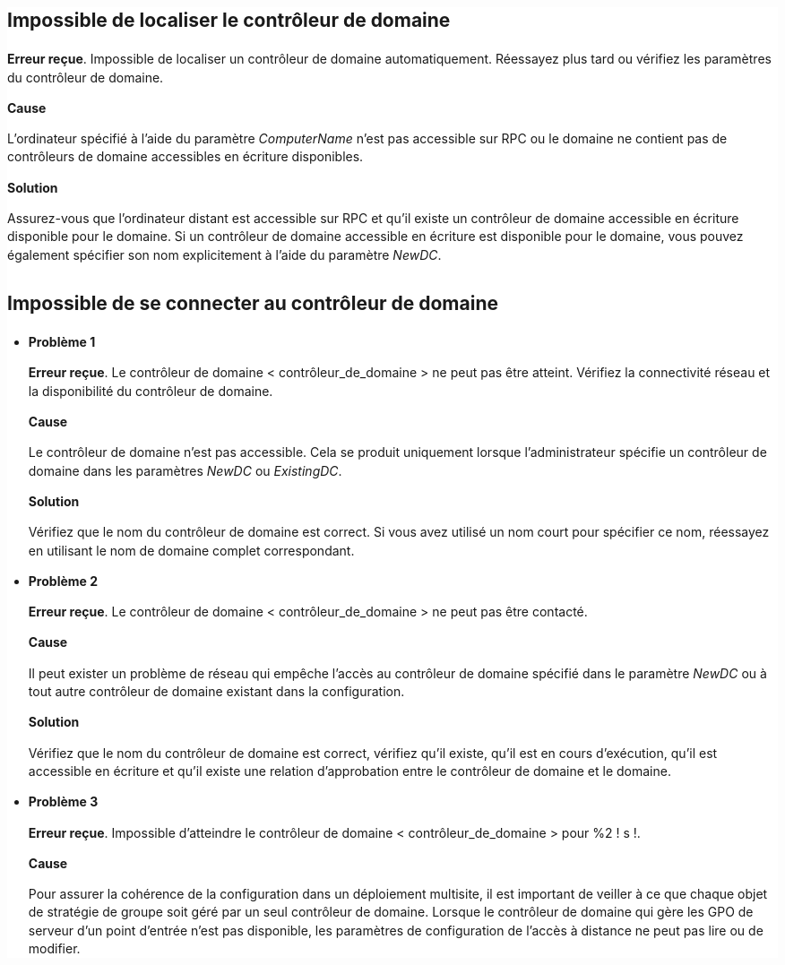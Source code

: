 ## <a name="could-not-locate-domain-controller"></a>Impossible de localiser le contrôleur de domaine  
**Erreur reçue**. Impossible de localiser un contrôleur de domaine automatiquement. Réessayez plus tard ou vérifiez les paramètres du contrôleur de domaine.  
  
**Cause**  
  
L’ordinateur spécifié à l’aide du paramètre *ComputerName* n’est pas accessible sur RPC ou le domaine ne contient pas de contrôleurs de domaine accessibles en écriture disponibles.  
  
**Solution**  
  
Assurez-vous que l’ordinateur distant est accessible sur RPC et qu’il existe un contrôleur de domaine accessible en écriture disponible pour le domaine. Si un contrôleur de domaine accessible en écriture est disponible pour le domaine, vous pouvez également spécifier son nom explicitement à l’aide du paramètre *NewDC*.  
  
## <a name="could-not-connect-to-domain-controller"></a>Impossible de se connecter au contrôleur de domaine  
  
-   **Problème 1**  
  
    **Erreur reçue**. Le contrôleur de domaine < contrôleur_de_domaine > ne peut pas être atteint. Vérifiez la connectivité réseau et la disponibilité du contrôleur de domaine.  
  
    **Cause**  
  
    Le contrôleur de domaine n’est pas accessible. Cela se produit uniquement lorsque l’administrateur spécifie un contrôleur de domaine dans les paramètres *NewDC* ou *ExistingDC*.  
  
    **Solution**  
  
    Vérifiez que le nom du contrôleur de domaine est correct. Si vous avez utilisé un nom court pour spécifier ce nom, réessayez en utilisant le nom de domaine complet correspondant.  
  
-   **Problème 2**  
  
    **Erreur reçue**. Le contrôleur de domaine < contrôleur_de_domaine > ne peut pas être contacté.  
  
    **Cause**  
  
    Il peut exister un problème de réseau qui empêche l’accès au contrôleur de domaine spécifié dans le paramètre *NewDC* ou à tout autre contrôleur de domaine existant dans la configuration.  
  
    **Solution**  
  
    Vérifiez que le nom du contrôleur de domaine est correct, vérifiez qu’il existe, qu’il est en cours d’exécution, qu’il est accessible en écriture et qu’il existe une relation d’approbation entre le contrôleur de domaine et le domaine.  
  
-   **Problème 3**  
  
    **Erreur reçue**. Impossible d’atteindre le contrôleur de domaine < contrôleur_de_domaine > pour %2 ! s !.  
  
    **Cause**  
  
    Pour assurer la cohérence de la configuration dans un déploiement multisite, il est important de veiller à ce que chaque objet de stratégie de groupe soit géré par un seul contrôleur de domaine. Lorsque le contrôleur de domaine qui gère les GPO de serveur d’un point d’entrée n’est pas disponible, les paramètres de configuration de l’accès à distance ne peut pas lire ou de modifier.  
  